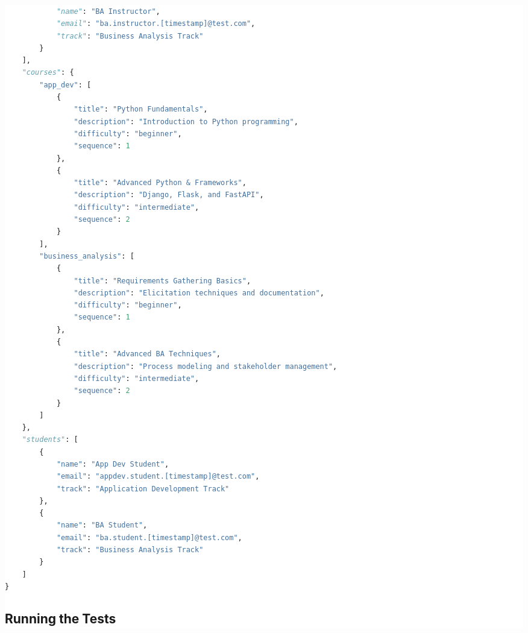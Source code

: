 ```python
            "name": "BA Instructor",
            "email": "ba.instructor.[timestamp]@test.com",
            "track": "Business Analysis Track"
        }
    ],
    "courses": {
        "app_dev": [
            {
                "title": "Python Fundamentals",
                "description": "Introduction to Python programming",
                "difficulty": "beginner",
                "sequence": 1
            },
            {
                "title": "Advanced Python & Frameworks",
                "description": "Django, Flask, and FastAPI",
                "difficulty": "intermediate",
                "sequence": 2
            }
        ],
        "business_analysis": [
            {
                "title": "Requirements Gathering Basics",
                "description": "Elicitation techniques and documentation",
                "difficulty": "beginner",
                "sequence": 1
            },
            {
                "title": "Advanced BA Techniques",
                "description": "Process modeling and stakeholder management",
                "difficulty": "intermediate",
                "sequence": 2
            }
        ]
    },
    "students": [
        {
            "name": "App Dev Student",
            "email": "appdev.student.[timestamp]@test.com",
            "track": "Application Development Track"
        },
        {
            "name": "BA Student",
            "email": "ba.student.[timestamp]@test.com",
            "track": "Business Analysis Track"
        }
    ]
}
```

## Running the Tests
